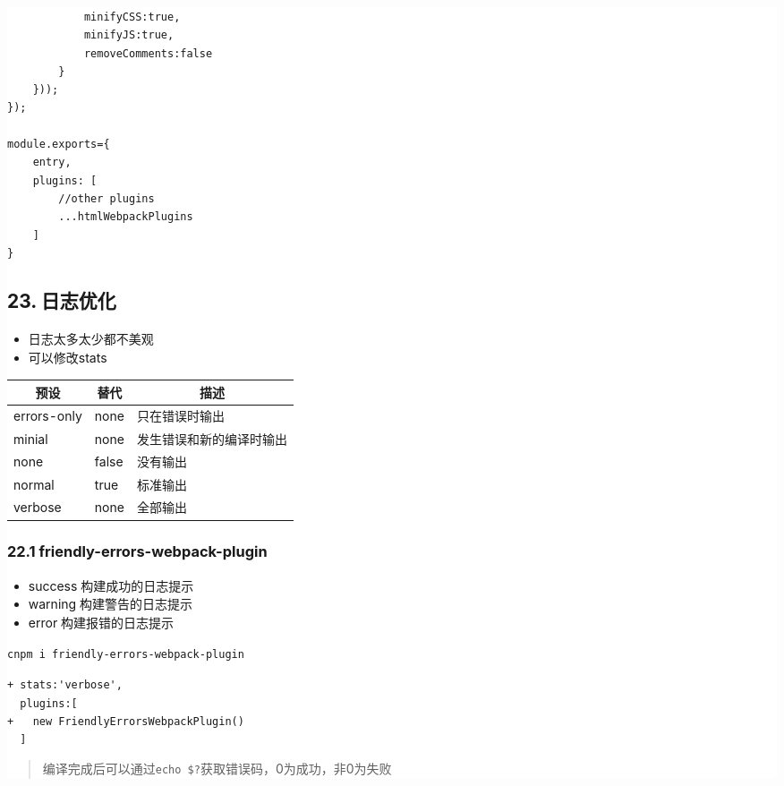 ```
            minifyCSS:true,
            minifyJS:true,
            removeComments:false
        }
    }));
}); 

module.exports={
    entry,
    plugins: [
        //other plugins
        ...htmlWebpackPlugins
    ]
}

```

## 23\. 日志优化

-   日志太多太少都不美观
-   可以修改stats

| 预设 | 替代 | 描述 |
| --- | --- | --- |
| errors-only | none | 只在错误时输出 |
| minial | none | 发生错误和新的编译时输出 |
| none | false | 没有输出 |
| normal | true | 标准输出 |
| verbose | none | 全部输出 |

### 22.1 friendly-errors-webpack-plugin

-   success 构建成功的日志提示
-   warning 构建警告的日志提示
-   error 构建报错的日志提示

```
cnpm i friendly-errors-webpack-plugin

```

```
+ stats:'verbose',
  plugins:[
+   new FriendlyErrorsWebpackPlugin()
  ]

```

> 编译完成后可以通过`echo $?`获取错误码，0为成功，非0为失败
